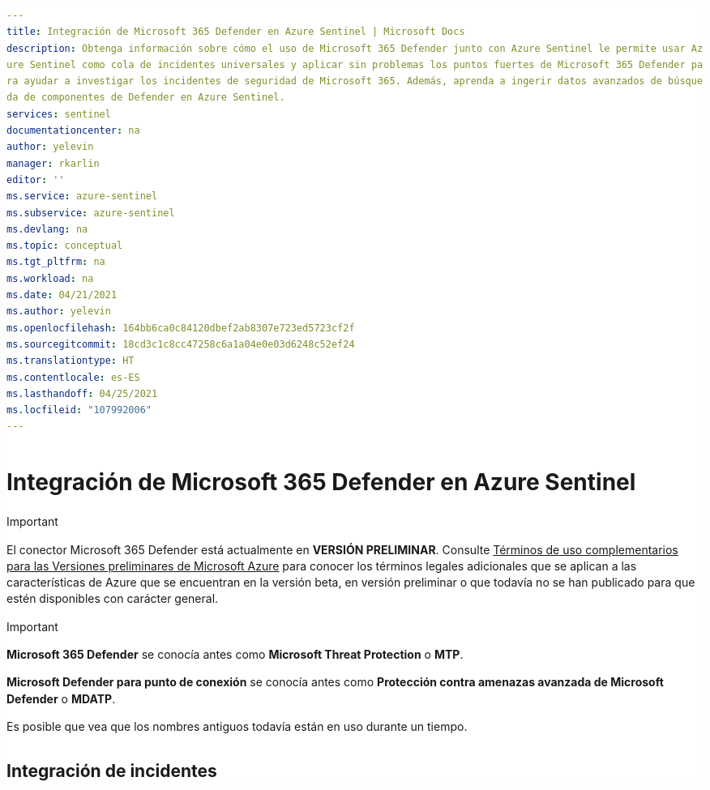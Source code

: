 ```yaml
---
title: Integración de Microsoft 365 Defender en Azure Sentinel | Microsoft Docs
description: Obtenga información sobre cómo el uso de Microsoft 365 Defender junto con Azure Sentinel le permite usar Azure Sentinel como cola de incidentes universales y aplicar sin problemas los puntos fuertes de Microsoft 365 Defender para ayudar a investigar los incidentes de seguridad de Microsoft 365. Además, aprenda a ingerir datos avanzados de búsqueda de componentes de Defender en Azure Sentinel.
services: sentinel
documentationcenter: na
author: yelevin
manager: rkarlin
editor: ''
ms.service: azure-sentinel
ms.subservice: azure-sentinel
ms.devlang: na
ms.topic: conceptual
ms.tgt_pltfrm: na
ms.workload: na
ms.date: 04/21/2021
ms.author: yelevin
ms.openlocfilehash: 164bb6ca0c84120dbef2ab8307e723ed5723cf2f
ms.sourcegitcommit: 18cd3c1c8cc47258c6a1a04e0e03d6248c52ef24
ms.translationtype: HT
ms.contentlocale: es-ES
ms.lasthandoff: 04/25/2021
ms.locfileid: "107992006"
---
```

# <a name="microsoft-365-defender-integration-with-azure-sentinel"></a>Integración de Microsoft 365 Defender en Azure Sentinel

> [!IMPORTANT]
> El conector Microsoft 365 Defender está actualmente en **VERSIÓN PRELIMINAR**. Consulte [Términos de uso complementarios para las Versiones preliminares de Microsoft Azure](https://azure.microsoft.com/support/legal/preview-supplemental-terms/) para conocer los términos legales adicionales que se aplican a las características de Azure que se encuentran en la versión beta, en versión preliminar o que todavía no se han publicado para que estén disponibles con carácter general.

> [!IMPORTANT]
>
> **Microsoft 365 Defender** se conocía antes como **Microsoft Threat Protection** o **MTP**.
>
> **Microsoft Defender para punto de conexión** se conocía antes como **Protección contra amenazas avanzada de Microsoft Defender** o **MDATP**.
>
> Es posible que vea que los nombres antiguos todavía están en uso durante un tiempo.

## <a name="incident-integration"></a>Integración de incidentes
